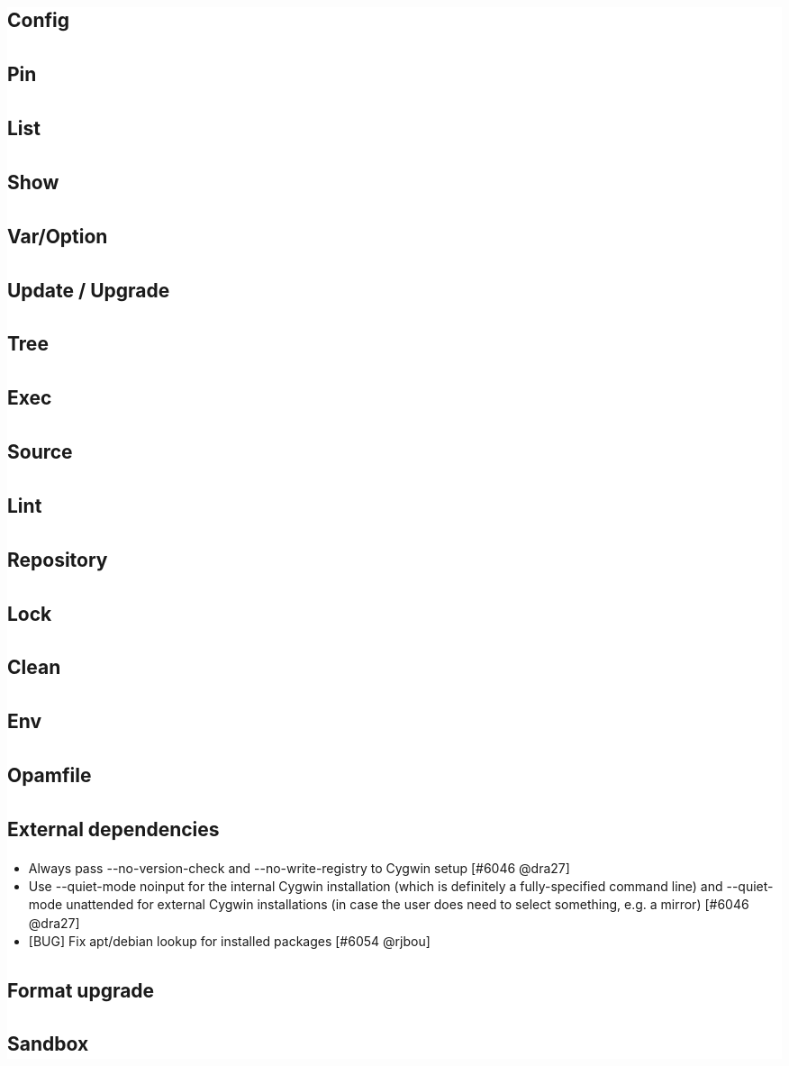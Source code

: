 ## Config

## Pin

## List

## Show

## Var/Option

## Update / Upgrade

## Tree

## Exec

## Source

## Lint

## Repository

## Lock

## Clean

## Env

## Opamfile

## External dependencies
 * Always pass --no-version-check and --no-write-registry to Cygwin setup [#6046 @dra27]
 * Use --quiet-mode noinput for the internal Cygwin installation (which is definitely a fully-specified command line) and --quiet-mode unattended for external Cygwin installations (in case the user does need to select something, e.g. a mirror) [#6046 @dra27]
  * [BUG] Fix apt/debian lookup for installed packages [#6054 @rjbou]

## Format upgrade

## Sandbox
